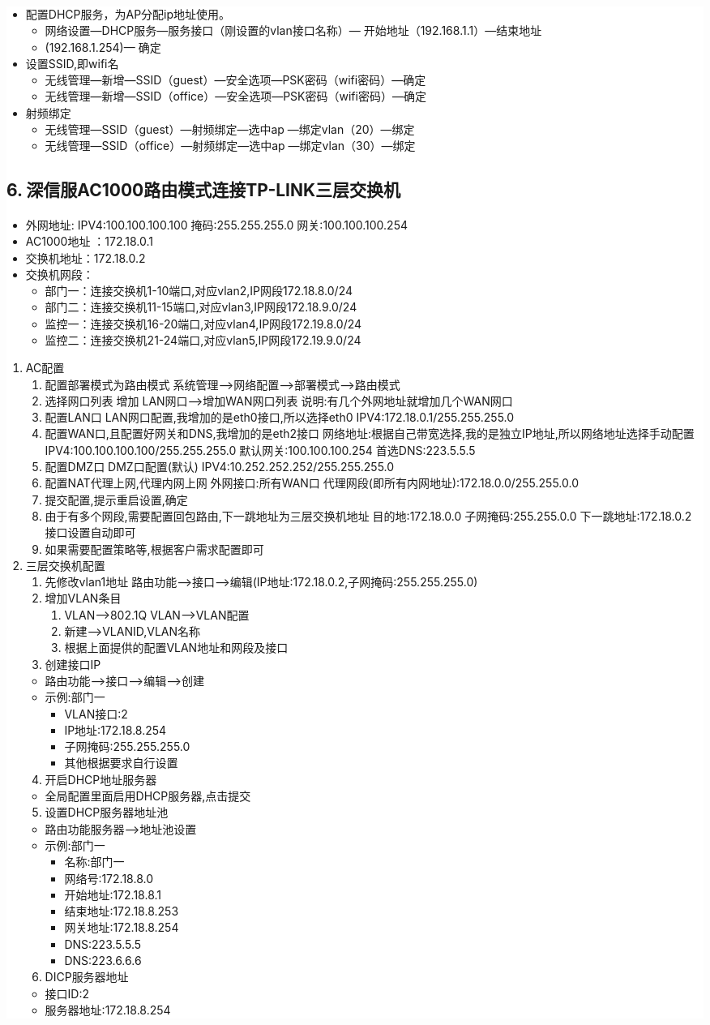    * 配置DHCP服务，为AP分配ip地址使用。
     * 网络设置—DHCP服务—服务接口（刚设置的vlan接口名称）— 开始地址（192.168.1.1）—结束地址
     * (192.168.1.254)— 确定
   * 设置SSID,即wifi名
     * 无线管理—新增—SSID（guest）—安全选项—PSK密码（wifi密码）—确定
     * 无线管理—新增—SSID（office）—安全选项—PSK密码（wifi密码）—确定
   * 射频绑定
     * 无线管理—SSID（guest）—射频绑定—选中ap —绑定vlan（20）—绑定
     * 无线管理—SSID（office）—射频绑定—选中ap —绑定vlan（30）—绑定
## 6. 深信服AC1000路由模式连接TP-LINK三层交换机
* 外网地址: IPV4:100.100.100.100 掩码:255.255.255.0 网关:100.100.100.254
* AC1000地址 ：172.18.0.1
* 交换机地址：172.18.0.2
* 交换机网段：
  * 部门一：连接交换机1-10端口,对应vlan2,IP网段172.18.8.0/24
  * 部门二：连接交换机11-15端口,对应vlan3,IP网段172.18.9.0/24
  * 监控一：连接交换机16-20端口,对应vlan4,IP网段172.19.8.0/24
  * 监控二：连接交换机21-24端口,对应vlan5,IP网段172.19.9.0/24
1. AC配置
   1. 配置部署模式为路由模式 系统管理—>网络配置—>部署模式—>路由模式
   2. 选择网口列表 增加 LAN网口—>增加WAN网口列表 说明:有几个外网地址就增加几个WAN网口
   3. 配置LAN口 LAN网口配置,我增加的是eth0接口,所以选择eth0 IPV4:172.18.0.1/255.255.255.0
   4. 配置WAN口,且配置好网关和DNS,我增加的是eth2接口 网络地址:根据自己带宽选择,我的是独立IP地址,所以网络地址选择手动配置 IPV4:100.100.100.100/255.255.255.0 默认网关:100.100.100.254 首选DNS:223.5.5.5
   5. 配置DMZ口 DMZ口配置(默认) IPV4:10.252.252.252/255.255.255.0
   6. 配置NAT代理上网,代理内网上网 外网接口:所有WAN口 代理网段(即所有内网地址):172.18.0.0/255.255.0.0
   7. 提交配置,提示重启设置,确定
   8. 由于有多个网段,需要配置回包路由,下一跳地址为三层交换机地址 目的地:172.18.0.0 子网掩码:255.255.0.0 下一跳地址:172.18.0.2 接口设置自动即可
   9. 如果需要配置策略等,根据客户需求配置即可
2. 三层交换机配置
   1. 先修改vlan1地址 路由功能—>接口—>编辑(IP地址:172.18.0.2,子网掩码:255.255.255.0)
   2. 增加VLAN条目
      1. VLAN—>802.1Q VLAN—>VLAN配置
      2. 新建—>VLANID,VLAN名称
      3. 根据上面提供的配置VLAN地址和网段及接口
   3. 创建接口IP
   * 路由功能—>接口—>编辑—>创建
   * 示例:部门一
     * VLAN接口:2
     * IP地址:172.18.8.254
     * 子网掩码:255.255.255.0
     * 其他根据要求自行设置
   4. 开启DHCP地址服务器
     * 全局配置里面启用DHCP服务器,点击提交
   5. 设置DHCP服务器地址池
     * 路由功能服务器—>地址池设置
     * 示例:部门一
       * 名称:部门一
       * 网络号:172.18.8.0
       * 开始地址:172.18.8.1
       * 结束地址:172.18.8.253
       * 网关地址:172.18.8.254
       * DNS:223.5.5.5
       * DNS:223.6.6.6
   6. DICP服务器地址
   * 接口ID:2
   * 服务器地址:172.18.8.254